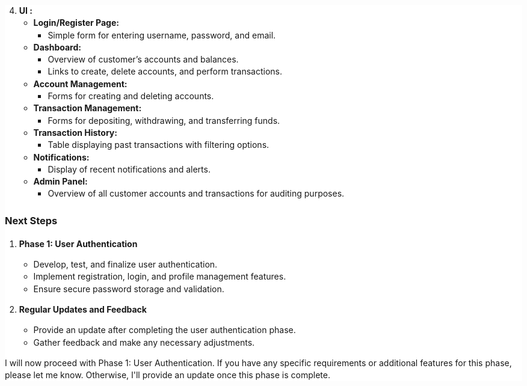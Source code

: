 4. **UI :**
   - **Login/Register Page:**
     - Simple form for entering username, password, and email.
   - **Dashboard:**
     - Overview of customer’s accounts and balances.
     - Links to create, delete accounts, and perform transactions.
   - **Account Management:**
     - Forms for creating and deleting accounts.
   - **Transaction Management:**
     - Forms for depositing, withdrawing, and transferring funds.
   - **Transaction History:**
     - Table displaying past transactions with filtering options.
   - **Notifications:**
     - Display of recent notifications and alerts.
   - **Admin Panel:**
     - Overview of all customer accounts and transactions for auditing purposes.

### Next Steps

1. **Phase 1: User Authentication**
   - Develop, test, and finalize user authentication.
   - Implement registration, login, and profile management features.
   - Ensure secure password storage and validation.

2. **Regular Updates and Feedback**
   - Provide an update after completing the user authentication phase.
   - Gather feedback and make any necessary adjustments.

I will now proceed with Phase 1: User Authentication. If you have any specific requirements or additional features for this phase, please let me know. Otherwise, I'll provide an update once this phase is complete.